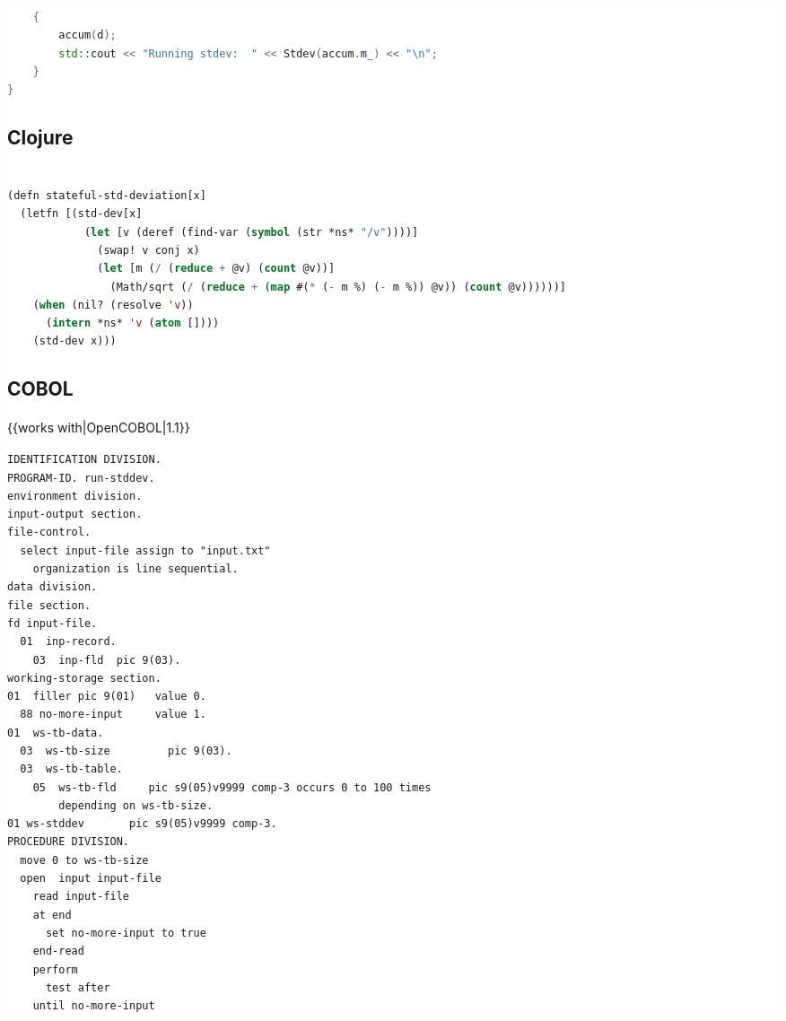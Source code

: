 ```cpp
	{
		accum(d);
		std::cout << "Running stdev:  " << Stdev(accum.m_) << "\n";
	}
}

```



## Clojure



```lisp

(defn stateful-std-deviation[x]
  (letfn [(std-dev[x]
            (let [v (deref (find-var (symbol (str *ns* "/v"))))]
              (swap! v conj x)
              (let [m (/ (reduce + @v) (count @v))]
                (Math/sqrt (/ (reduce + (map #(* (- m %) (- m %)) @v)) (count @v))))))]
    (when (nil? (resolve 'v))
      (intern *ns* 'v (atom [])))
    (std-dev x)))

```



## COBOL


{{works with|OpenCOBOL|1.1}}

```cobol
IDENTIFICATION DIVISION.
PROGRAM-ID. run-stddev.
environment division.
input-output section.
file-control.
  select input-file assign to "input.txt"
    organization is line sequential.
data division.
file section.
fd input-file.
  01  inp-record.
    03  inp-fld  pic 9(03).
working-storage section.
01  filler pic 9(01)   value 0.
  88 no-more-input     value 1.
01  ws-tb-data.
  03  ws-tb-size         pic 9(03).
  03  ws-tb-table.
    05  ws-tb-fld     pic s9(05)v9999 comp-3 occurs 0 to 100 times
        depending on ws-tb-size.
01 ws-stddev       pic s9(05)v9999 comp-3.
PROCEDURE DIVISION.
  move 0 to ws-tb-size
  open  input input-file
    read input-file
    at end
      set no-more-input to true
    end-read
    perform
      test after
    until no-more-input
```